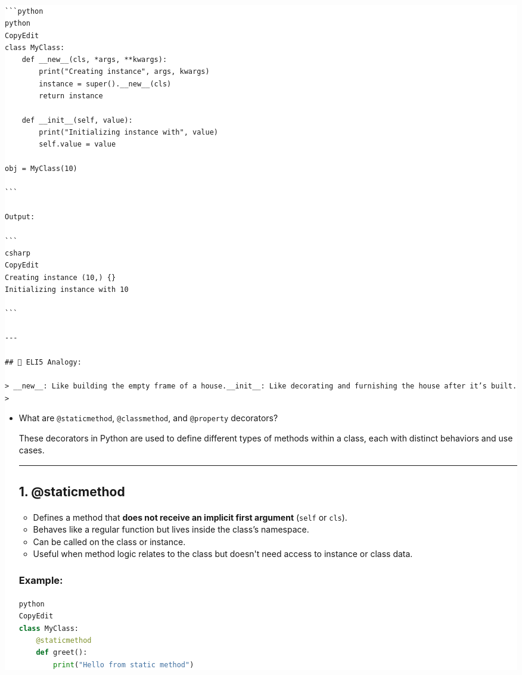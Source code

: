     ```python
    python
    CopyEdit
    class MyClass:
        def __new__(cls, *args, **kwargs):
            print("Creating instance", args, kwargs)
            instance = super().__new__(cls)
            return instance
    
        def __init__(self, value):
            print("Initializing instance with", value)
            self.value = value
    
    obj = MyClass(10)
    
    ```
    
    Output:
    
    ```
    csharp
    CopyEdit
    Creating instance (10,) {}
    Initializing instance with 10
    
    ```
    
    ---
    
    ## 🧠 ELI5 Analogy:
    
    > __new__: Like building the empty frame of a house.__init__: Like decorating and furnishing the house after it’s built.
    > 
- What are `@staticmethod`, `@classmethod`, and `@property` decorators?
    
    These decorators in Python are used to define different types of methods within a class, each with distinct behaviors and use cases.
    
    ---
    
    ## 1. **@staticmethod**
    
    - Defines a method that **does not receive an implicit first argument** (`self` or `cls`).
    - Behaves like a regular function but lives inside the class’s namespace.
    - Can be called on the class or instance.
    - Useful when method logic relates to the class but doesn't need access to instance or class data.
    
    ### Example:
    
    ```python
    python
    CopyEdit
    class MyClass:
        @staticmethod
        def greet():
            print("Hello from static method")
    